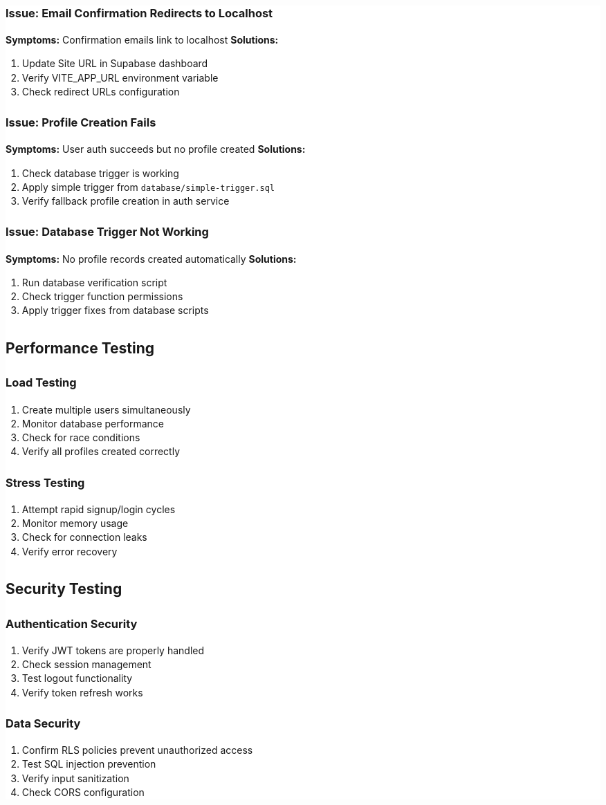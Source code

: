 ### Issue: Email Confirmation Redirects to Localhost
**Symptoms:** Confirmation emails link to localhost
**Solutions:**
1. Update Site URL in Supabase dashboard
2. Verify VITE_APP_URL environment variable
3. Check redirect URLs configuration

### Issue: Profile Creation Fails
**Symptoms:** User auth succeeds but no profile created
**Solutions:**
1. Check database trigger is working
2. Apply simple trigger from `database/simple-trigger.sql`
3. Verify fallback profile creation in auth service

### Issue: Database Trigger Not Working
**Symptoms:** No profile records created automatically
**Solutions:**
1. Run database verification script
2. Check trigger function permissions
3. Apply trigger fixes from database scripts

## Performance Testing

### Load Testing
1. Create multiple users simultaneously
2. Monitor database performance
3. Check for race conditions
4. Verify all profiles created correctly

### Stress Testing
1. Attempt rapid signup/login cycles
2. Monitor memory usage
3. Check for connection leaks
4. Verify error recovery

## Security Testing

### Authentication Security
1. Verify JWT tokens are properly handled
2. Check session management
3. Test logout functionality
4. Verify token refresh works

### Data Security
1. Confirm RLS policies prevent unauthorized access
2. Test SQL injection prevention
3. Verify input sanitization
4. Check CORS configuration
